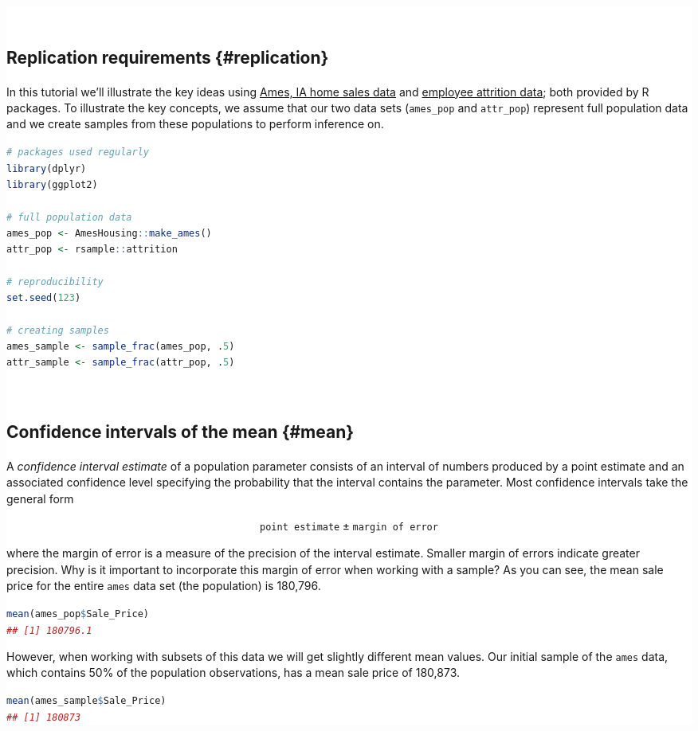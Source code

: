 <br>

## Replication requirements {#replication}
In this tutorial we’ll illustrate the key ideas using [Ames, IA home sales data](https://ww2.amstat.org/publications/jse/v19n3/decock/DataDocumentation.txt) and [employee attrition data](https://www.ibm.com/communities/analytics/watson-analytics-blog/hr-employee-attrition/); both provided by R packages. To illustrate the key concepts, we assume that our two data sets (`ames_pop` and `attr_pop`) represent full population data and we create samples from these populations to perform inference on.



```r
# packages used regularly
library(dplyr)
library(ggplot2)

# full population data
ames_pop <- AmesHousing::make_ames()
attr_pop <- rsample::attrition

# reproducibility
set.seed(123)

# creating samples
ames_sample <- sample_frac(ames_pop, .5)
attr_sample <- sample_frac(attr_pop, .5)
```




<br>

## Confidence intervals of the mean {#mean}
A *confidence interval estimate* of a population parameter consists of an interval of numbers produced by a point estimate and an associated confidence level specifying the probability that the interval contains the parameter. Most confidence intervals take the general form

$$ \texttt{point estimate} \pm \texttt{margin of error}$$

where the margin of error is a measure of the precision of the interval estimate.  Smaller margin of errors indicate greater precision.  Why is it important to incorporate this margin of error when working with a sample?  As you can see, the mean sale price for the entire `ames` data set (the population) is 180,796.


```r
mean(ames_pop$Sale_Price)
## [1] 180796.1
```

However, when working with subsets of this data we will get slightly different mean values.  Our initial sample of the `ames` data, which contains 50% of the population observations, has a mean sale price of 180,873.


```r
mean(ames_sample$Sale_Price)
## [1] 180873
```


[^domains]: Note that depending on the domain (i.e. healthcare versus physics) the interpretations may differ.
[^left]: Alternatively, you can use `alternative = "less"` to perform a left-tailed test.